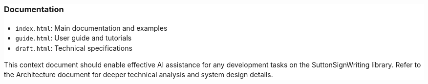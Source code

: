 ### Documentation
- `index.html`: Main documentation and examples
- `guide.html`: User guide and tutorials
- `draft.html`: Technical specifications

This context document should enable effective AI assistance for any development tasks on the SuttonSignWriting library. Refer to the Architecture document for deeper technical analysis and system design details.
